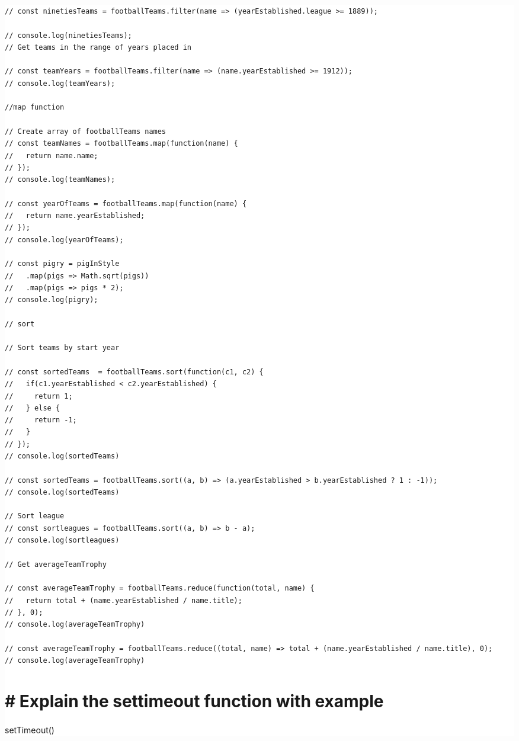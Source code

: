 ```
// const ninetiesTeams = footballTeams.filter(name => (yearEstablished.league >= 1889));

// console.log(ninetiesTeams);
// Get teams in the range of years placed in

// const teamYears = footballTeams.filter(name => (name.yearEstablished >= 1912));
// console.log(teamYears);

//map function

// Create array of footballTeams names
// const teamNames = footballTeams.map(function(name) {
//   return name.name;
// });
// console.log(teamNames);

// const yearOfTeams = footballTeams.map(function(name) {
//   return name.yearEstablished;
// });
// console.log(yearOfTeams);

// const pigry = pigInStyle
//   .map(pigs => Math.sqrt(pigs))
//   .map(pigs => pigs * 2);
// console.log(pigry);

// sort

// Sort teams by start year

// const sortedTeams  = footballTeams.sort(function(c1, c2) {
//   if(c1.yearEstablished < c2.yearEstablished) {
//     return 1;
//   } else {
//     return -1;
//   }
// });
// console.log(sortedTeams)

// const sortedTeams = footballTeams.sort((a, b) => (a.yearEstablished > b.yearEstablished ? 1 : -1));
// console.log(sortedTeams)

// Sort league
// const sortleagues = footballTeams.sort((a, b) => b - a);
// console.log(sortleagues)

// Get averageTeamTrophy

// const averageTeamTrophy = footballTeams.reduce(function(total, name) {
//   return total + (name.yearEstablished / name.title);
// }, 0);
// console.log(averageTeamTrophy)

// const averageTeamTrophy = footballTeams.reduce((total, name) => total + (name.yearEstablished / name.title), 0);
// console.log(averageTeamTrophy)

```
# # Explain the settimeout function with example
setTimeout()